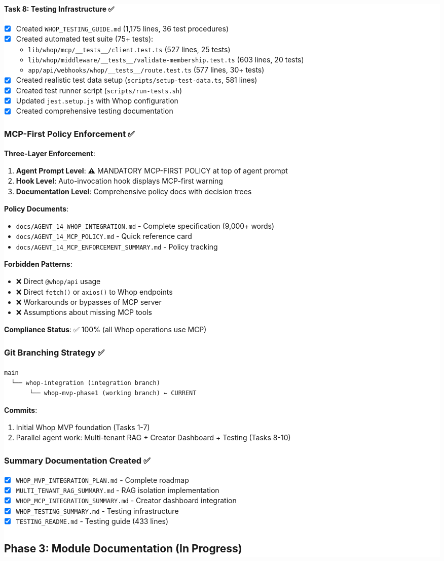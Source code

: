 #### Task 8: Testing Infrastructure ✅
- [x] Created `WHOP_TESTING_GUIDE.md` (1,175 lines, 36 test procedures)
- [x] Created automated test suite (75+ tests):
  - `lib/whop/mcp/__tests__/client.test.ts` (527 lines, 25 tests)
  - `lib/whop/middleware/__tests__/validate-membership.test.ts` (603 lines, 20 tests)
  - `app/api/webhooks/whop/__tests__/route.test.ts` (577 lines, 30+ tests)
- [x] Created realistic test data setup (`scripts/setup-test-data.ts`, 581 lines)
- [x] Created test runner script (`scripts/run-tests.sh`)
- [x] Updated `jest.setup.js` with Whop configuration
- [x] Created comprehensive testing documentation

### MCP-First Policy Enforcement ✅

**Three-Layer Enforcement**:

1. **Agent Prompt Level**: ⚠️ MANDATORY MCP-FIRST POLICY at top of agent prompt
2. **Hook Level**: Auto-invocation hook displays MCP-first warning
3. **Documentation Level**: Comprehensive policy docs with decision trees

**Policy Documents**:
- `docs/AGENT_14_WHOP_INTEGRATION.md` - Complete specification (9,000+ words)
- `docs/AGENT_14_MCP_POLICY.md` - Quick reference card
- `docs/AGENT_14_MCP_ENFORCEMENT_SUMMARY.md` - Policy tracking

**Forbidden Patterns**:
- ❌ Direct `@whop/api` usage
- ❌ Direct `fetch()` or `axios()` to Whop endpoints
- ❌ Workarounds or bypasses of MCP server
- ❌ Assumptions about missing MCP tools

**Compliance Status**: ✅ 100% (all Whop operations use MCP)

### Git Branching Strategy ✅

```
main
  └── whop-integration (integration branch)
       └── whop-mvp-phase1 (working branch) ← CURRENT
```

**Commits**:
1. Initial Whop MVP foundation (Tasks 1-7)
2. Parallel agent work: Multi-tenant RAG + Creator Dashboard + Testing (Tasks 8-10)

### Summary Documentation Created ✅

- [x] `WHOP_MVP_INTEGRATION_PLAN.md` - Complete roadmap
- [x] `MULTI_TENANT_RAG_SUMMARY.md` - RAG isolation implementation
- [x] `WHOP_MCP_INTEGRATION_SUMMARY.md` - Creator dashboard integration
- [x] `WHOP_TESTING_SUMMARY.md` - Testing infrastructure
- [x] `TESTING_README.md` - Testing guide (433 lines)

## Phase 3: Module Documentation (In Progress)
